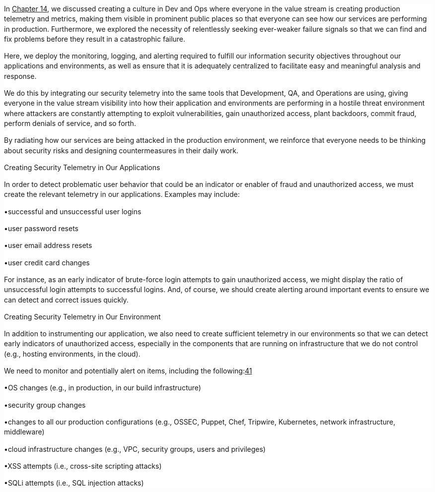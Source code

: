 In [Chapter 14](https://learning.oreilly.com/library/view/the-devops-handbook/9781098182281/35-ch14.xhtml), we discussed creating a culture in Dev and Ops where everyone in the value stream is creating production telemetry and metrics, making them visible in prominent public places so that everyone can see how our services are performing in production. Furthermore, we explored the necessity of relentlessly seeking ever-weaker failure signals so that we can find and fix problems before they result in a catastrophic failure.

Here, we deploy the monitoring, logging, and alerting required to fulfill our information security objectives throughout our applications and environments, as well as ensure that it is adequately centralized to facilitate easy and meaningful analysis and response.

We do this by integrating our security telemetry into the same tools that Development, QA, and Operations are using, giving everyone in the value stream visibility into how their application and environments are performing in a hostile threat environment where attackers are constantly attempting to exploit vulnerabilities, gain unauthorized access, plant backdoors, commit fraud, perform denials of service, and so forth.

By radiating how our services are being attacked in the production environment, we reinforce that everyone needs to be thinking about security risks and designing countermeasures in their daily work.

Creating Security Telemetry in Our Applications

In order to detect problematic user behavior that could be an indicator or enabler of fraud and unauthorized access, we must create the relevant telemetry in our applications. Examples may include:

•successful and unsuccessful user logins

•user password resets

•user email address resets

•user credit card changes

For instance, as an early indicator of brute-force login attempts to gain unauthorized access, we might display the ratio of unsuccessful login attempts to successful logins. And, of course, we should create alerting around important events to ensure we can detect and correct issues quickly.

Creating Security Telemetry in Our Environment

In addition to instrumenting our application, we also need to create sufficient telemetry in our environments so that we can detect early indicators of unauthorized access, especially in the components that are running on infrastructure that we do not control (e.g., hosting environments, in the cloud).

We need to monitor and potentially alert on items, including the following:[41](https://learning.oreilly.com/library/view/the-devops-handbook/9781098182281/56-Notes.xhtml#CH22_EN41)

•OS changes (e.g., in production, in our build infrastructure)

•security group changes

•changes to all our production configurations (e.g., OSSEC, Puppet, Chef, Tripwire, Kubernetes, network infrastructure, middleware)

•cloud infrastructure changes (e.g., VPC, security groups, users and privileges)

•XSS attempts (i.e., cross-site scripting attacks)

•SQLi attempts (i.e., SQL injection attacks)
